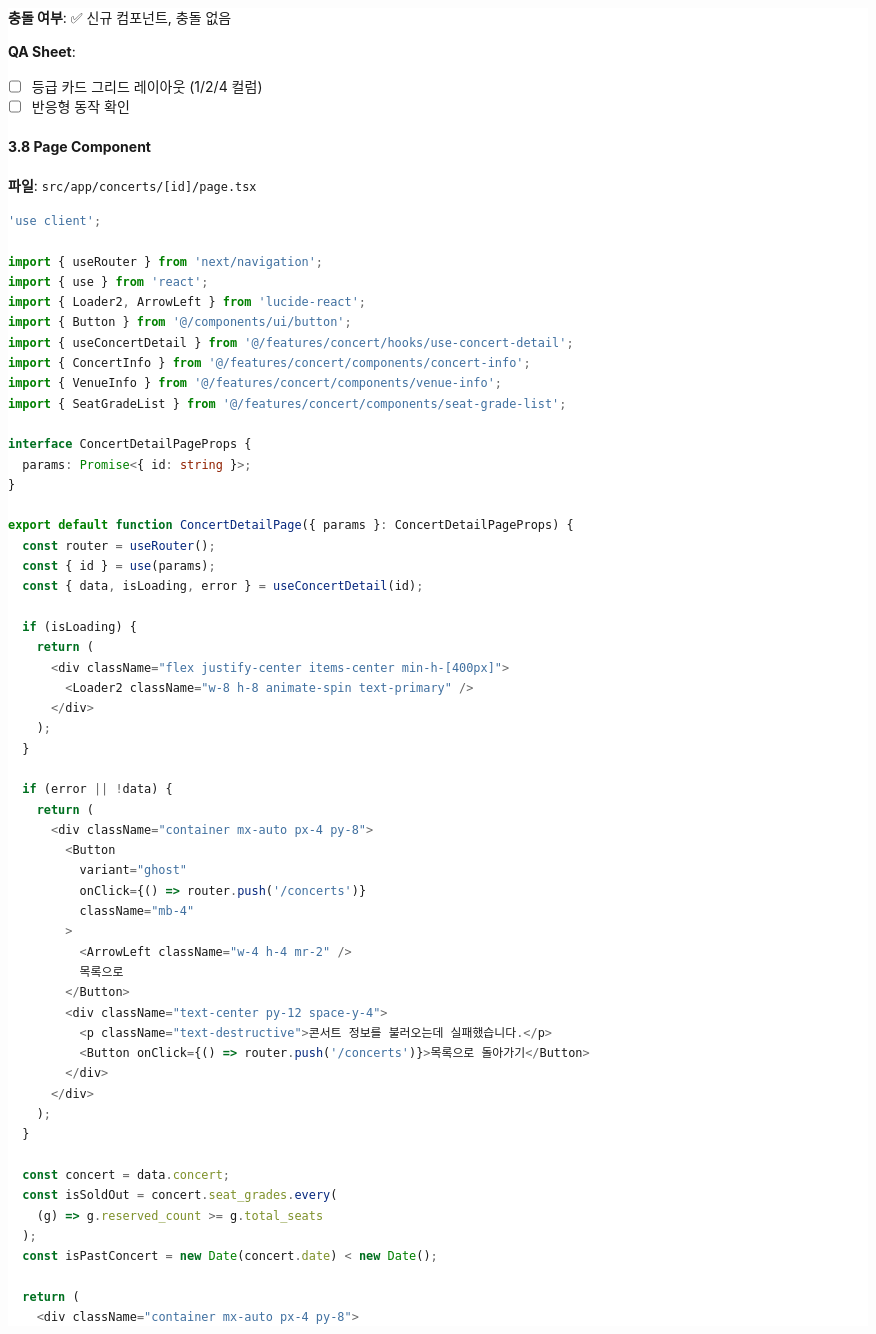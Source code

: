 **충돌 여부**: ✅ 신규 컴포넌트, 충돌 없음

**QA Sheet**:
- [ ] 등급 카드 그리드 레이아웃 (1/2/4 컬럼)
- [ ] 반응형 동작 확인

#### 3.8 Page Component
**파일**: `src/app/concerts/[id]/page.tsx`

```typescript
'use client';

import { useRouter } from 'next/navigation';
import { use } from 'react';
import { Loader2, ArrowLeft } from 'lucide-react';
import { Button } from '@/components/ui/button';
import { useConcertDetail } from '@/features/concert/hooks/use-concert-detail';
import { ConcertInfo } from '@/features/concert/components/concert-info';
import { VenueInfo } from '@/features/concert/components/venue-info';
import { SeatGradeList } from '@/features/concert/components/seat-grade-list';

interface ConcertDetailPageProps {
  params: Promise<{ id: string }>;
}

export default function ConcertDetailPage({ params }: ConcertDetailPageProps) {
  const router = useRouter();
  const { id } = use(params);
  const { data, isLoading, error } = useConcertDetail(id);

  if (isLoading) {
    return (
      <div className="flex justify-center items-center min-h-[400px]">
        <Loader2 className="w-8 h-8 animate-spin text-primary" />
      </div>
    );
  }

  if (error || !data) {
    return (
      <div className="container mx-auto px-4 py-8">
        <Button
          variant="ghost"
          onClick={() => router.push('/concerts')}
          className="mb-4"
        >
          <ArrowLeft className="w-4 h-4 mr-2" />
          목록으로
        </Button>
        <div className="text-center py-12 space-y-4">
          <p className="text-destructive">콘서트 정보를 불러오는데 실패했습니다.</p>
          <Button onClick={() => router.push('/concerts')}>목록으로 돌아가기</Button>
        </div>
      </div>
    );
  }

  const concert = data.concert;
  const isSoldOut = concert.seat_grades.every(
    (g) => g.reserved_count >= g.total_seats
  );
  const isPastConcert = new Date(concert.date) < new Date();

  return (
    <div className="container mx-auto px-4 py-8">
```